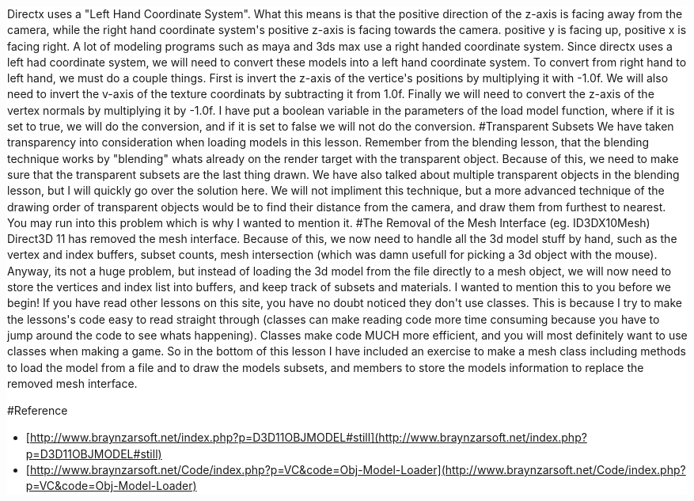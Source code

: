 Directx uses a "Left Hand Coordinate System". What this means is that the positive direction of the z-axis is facing away from the camera, while the right hand coordinate system's positive z-axis is facing towards the camera. positive y is facing up, positive x is facing right. A lot of modeling programs such as maya and 3ds max use a right handed coordinate system. Since directx uses a left had coordinate system, we will need to convert these models into a left hand coordinate system. To convert from right hand to left hand, we must do a couple things. First is invert the z-axis of the vertice's positions by multiplying it with -1.0f. We will also need to invert the v-axis of the texture coordinats by subtracting it from 1.0f. Finally we will need to convert the z-axis of the vertex normals by multiplying it by -1.0f. I have put a boolean variable in the parameters of the load model function, where if it is set to true, we will do the conversion, and if it is set to false we will not do the conversion.
#Transparent Subsets
We have taken transparency into consideration when loading models in this lesson. Remember from the blending lesson, that the blending technique works by "blending" whats already on the render target with the transparent object. Because of this, we need to make sure that the transparent subsets are the last thing drawn.
We have also talked about multiple transparent objects in the blending lesson, but I will quickly go over the solution here. We will not impliment this technique, but a more advanced technique of the drawing order of transparent objects would be to find their distance from the camera, and draw them from furthest to nearest. You may run into this problem which is why I wanted to mention it.
#The Removal of the Mesh Interface (eg. ID3DX10Mesh)
Direct3D 11 has removed the mesh interface. Because of this, we now need to handle all the 3d model stuff by hand, such as the vertex and index buffers, subset counts, mesh intersection (which was damn usefull for picking a 3d object with the mouse). Anyway, its not a huge problem, but instead of loading the 3d model from the file directly to a mesh object, we will now need to store the vertices and index list into buffers, and keep track of subsets and materials. I wanted to mention this to you before we begin!
If you have read other lessons on this site, you have no doubt noticed they don't use classes. This is because I try to make the lessons's code easy to read straight through (classes can make reading code more time consuming because you have to jump around the code to see whats happening). Classes make code MUCH more efficient, and you will most definitely want to use classes when making a game. So in the bottom of this lesson I have included an exercise to make a mesh class including methods to load the model from a file and to draw the models subsets, and members to store the models information to replace the removed mesh interface.
 
#Reference
* [http://www.braynzarsoft.net/index.php?p=D3D11OBJMODEL#still](http://www.braynzarsoft.net/index.php?p=D3D11OBJMODEL#still)
* [http://www.braynzarsoft.net/Code/index.php?p=VC&code=Obj-Model-Loader](http://www.braynzarsoft.net/Code/index.php?p=VC&code=Obj-Model-Loader)





